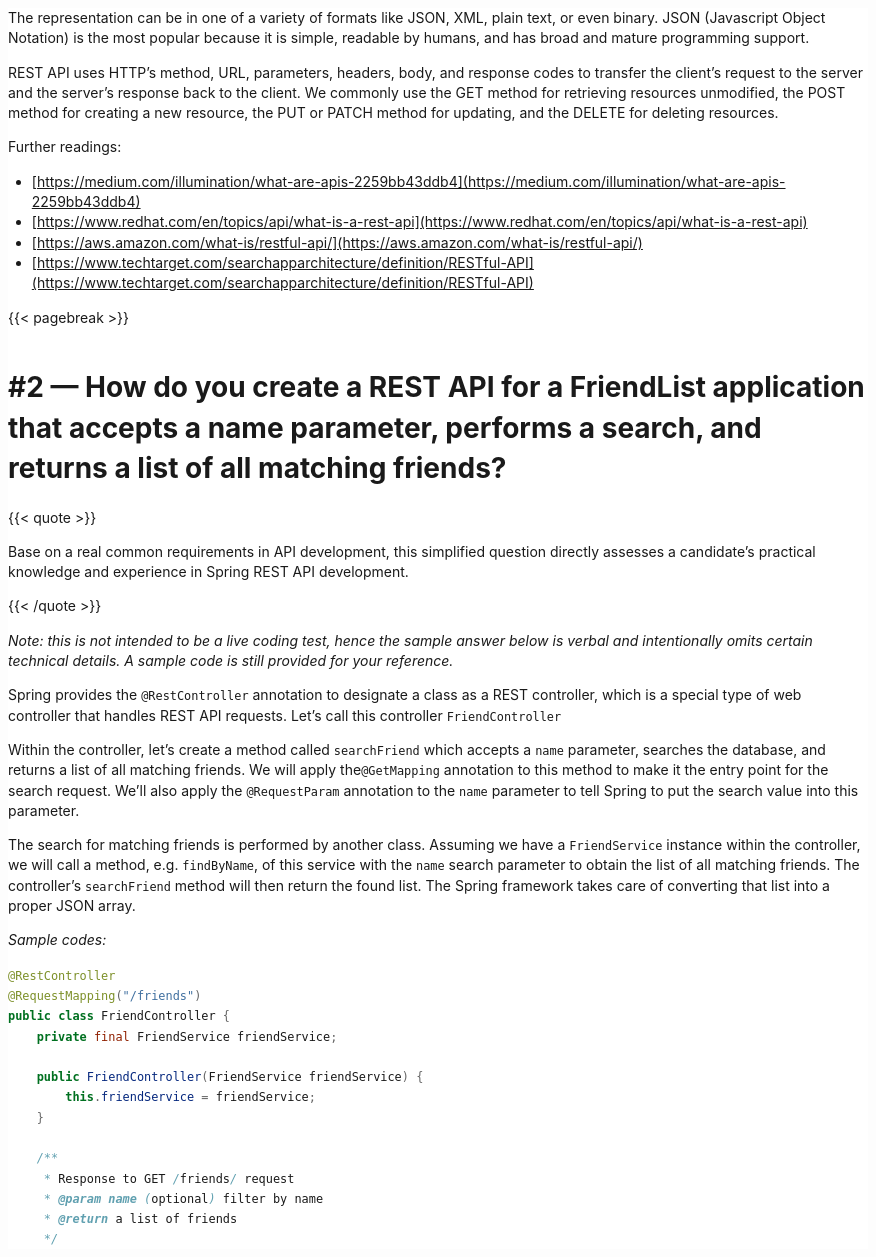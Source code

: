 The representation can be in one of a variety of formats like JSON, XML, plain text, or even binary. JSON (Javascript Object Notation) is the most popular because it is simple, readable by humans, and has broad and mature programming support.

REST API uses HTTP’s method, URL, parameters, headers, body, and response codes to transfer the client’s request to the server and the server’s response back to the client. We commonly use the GET method for retrieving resources unmodified, the POST method for creating a new resource, the PUT or PATCH method for updating, and the DELETE for deleting resources.

Further readings:

*   [https://medium.com/illumination/what-are-apis-2259bb43ddb4](https://medium.com/illumination/what-are-apis-2259bb43ddb4)
*   [https://www.redhat.com/en/topics/api/what-is-a-rest-api](https://www.redhat.com/en/topics/api/what-is-a-rest-api)
*   [https://aws.amazon.com/what-is/restful-api/](https://aws.amazon.com/what-is/restful-api/)
*   [https://www.techtarget.com/searchapparchitecture/definition/RESTful-API](https://www.techtarget.com/searchapparchitecture/definition/RESTful-API)

{{< pagebreak >}}

# #2 — How do you create a REST API for a FriendList application that accepts a name parameter, performs a search, and returns a list of all matching friends?

{{< quote >}}

Base on a real common requirements in API development, this simplified question directly assesses a candidate’s practical knowledge and experience in Spring REST API development.

{{< /quote >}}

_Note: this is not intended to be a live coding test, hence the sample answer below is verbal and intentionally omits certain technical details. A sample code is still provided for your reference._

Spring provides the `@RestController` annotation to designate a class as a REST controller, which is a special type of web controller that handles REST API requests. Let’s call this controller `FriendController`

Within the controller, let’s create a method called `searchFriend` which accepts a `name` parameter, searches the database, and returns a list of all matching friends. We will apply the`@GetMapping` annotation to this method to make it the entry point for the search request. We’ll also apply the `@RequestParam` annotation to the `name` parameter to tell Spring to put the search value into this parameter.

The search for matching friends is performed by another class. Assuming we have a `FriendService` instance within the controller, we will call a method, e.g. `findByName`, of this service with the `name` search parameter to obtain the list of all matching friends. The controller’s `searchFriend` method will then return the found list. The Spring framework takes care of converting that list into a proper JSON array.

_Sample codes:_

```java
@RestController  
@RequestMapping("/friends")  
public class FriendController {  
    private final FriendService friendService;  
  
    public FriendController(FriendService friendService) {  
        this.friendService = friendService;  
    }  
  
    /**  
     * Response to GET /friends/ request  
     * @param name (optional) filter by name  
     * @return a list of friends  
     */  
```